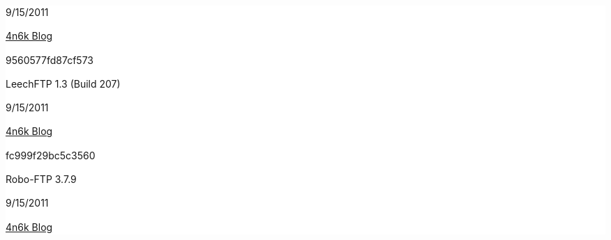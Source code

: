</td>
<td>

9/15/2011

</td>
<td>

[4n6k
Blog](http://4n6k.blogspot.com/2011/09/jump-list-forensics-appids-part-2.html)

</td>
</tr>
<tr>
<td>

9560577fd87cf573

</td>
<td>

LeechFTP 1.3 (Build 207)

</td>
<td>

9/15/2011

</td>
<td>

[4n6k
Blog](http://4n6k.blogspot.com/2011/09/jump-list-forensics-appids-part-2.html)

</td>
</tr>
<tr>
<td>

fc999f29bc5c3560

</td>
<td>

Robo-FTP 3.7.9

</td>
<td>

9/15/2011

</td>
<td>

[4n6k
Blog](http://4n6k.blogspot.com/2011/09/jump-list-forensics-appids-part-2.html)

</td>
</tr>
<tr>
<td>
